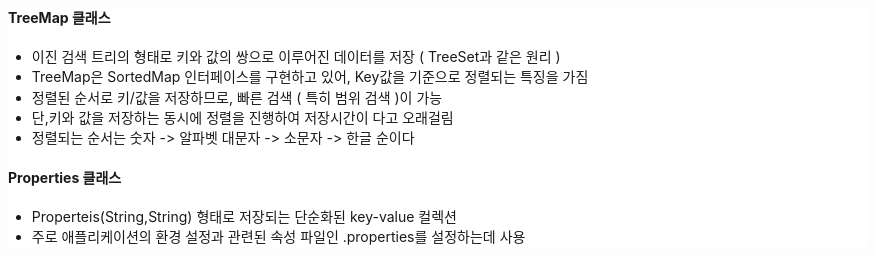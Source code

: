 #### TreeMap 클래스
- 이진 검색 트리의 형태로 키와 값의 쌍으로 이루어진 데이터를 저장 ( TreeSet과 같은 원리 )
- TreeMap은 SortedMap 인터페이스를 구현하고 있어, Key값을 기준으로 정렬되는 특징을 가짐
- 정렬된 순서로 키/값을 저장하므로, 빠른 검색 ( 특히 범위 검색 )이 가능
- 단,키와 값을 저장하는 동시에 정렬을 진행하여 저장시간이 다고 오래걸림
- 정렬되는 순서는 숫자 -> 알파벳 대문자 -> 소문자 -> 한글 순이다


#### Properties 클래스
- Properteis(String,String) 형태로 저장되는 단순화된 key-value 컬렉션
- 주로 애플리케이션의 환경 설정과 관련된 속성 파일인 .properties를 설정하는데 사용
